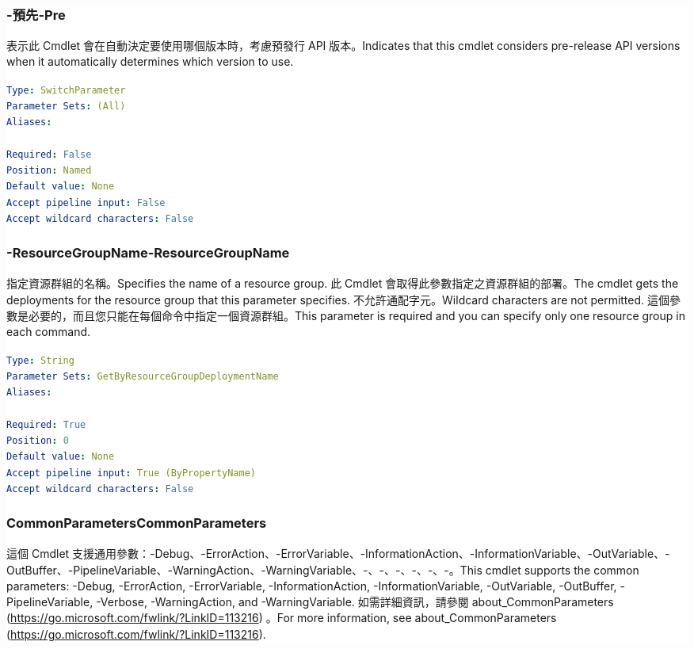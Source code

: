 ### <span data-ttu-id="cdb9c-140">-預先</span><span class="sxs-lookup"><span data-stu-id="cdb9c-140">-Pre</span></span>
<span data-ttu-id="cdb9c-141">表示此 Cmdlet 會在自動決定要使用哪個版本時，考慮預發行 API 版本。</span><span class="sxs-lookup"><span data-stu-id="cdb9c-141">Indicates that this cmdlet considers pre-release API versions when it automatically determines which version to use.</span></span>

```yaml
Type: SwitchParameter
Parameter Sets: (All)
Aliases:

Required: False
Position: Named
Default value: None
Accept pipeline input: False
Accept wildcard characters: False
```

### <span data-ttu-id="cdb9c-142">-ResourceGroupName</span><span class="sxs-lookup"><span data-stu-id="cdb9c-142">-ResourceGroupName</span></span>
<span data-ttu-id="cdb9c-143">指定資源群組的名稱。</span><span class="sxs-lookup"><span data-stu-id="cdb9c-143">Specifies the name of a resource group.</span></span>
<span data-ttu-id="cdb9c-144">此 Cmdlet 會取得此參數指定之資源群組的部署。</span><span class="sxs-lookup"><span data-stu-id="cdb9c-144">The cmdlet gets the deployments for the resource group that this parameter specifies.</span></span>
<span data-ttu-id="cdb9c-145">不允許通配字元。</span><span class="sxs-lookup"><span data-stu-id="cdb9c-145">Wildcard characters are not permitted.</span></span>
<span data-ttu-id="cdb9c-146">這個參數是必要的，而且您只能在每個命令中指定一個資源群組。</span><span class="sxs-lookup"><span data-stu-id="cdb9c-146">This parameter is required and you can specify only one resource group in each command.</span></span>

```yaml
Type: String
Parameter Sets: GetByResourceGroupDeploymentName
Aliases:

Required: True
Position: 0
Default value: None
Accept pipeline input: True (ByPropertyName)
Accept wildcard characters: False
```

### <span data-ttu-id="cdb9c-147">CommonParameters</span><span class="sxs-lookup"><span data-stu-id="cdb9c-147">CommonParameters</span></span>
<span data-ttu-id="cdb9c-148">這個 Cmdlet 支援通用參數：-Debug、-ErrorAction、-ErrorVariable、-InformationAction、-InformationVariable、-OutVariable、-OutBuffer、-PipelineVariable、-WarningAction、-WarningVariable、-、-、-、-、-、-。</span><span class="sxs-lookup"><span data-stu-id="cdb9c-148">This cmdlet supports the common parameters: -Debug, -ErrorAction, -ErrorVariable, -InformationAction, -InformationVariable, -OutVariable, -OutBuffer, -PipelineVariable, -Verbose, -WarningAction, and -WarningVariable.</span></span> <span data-ttu-id="cdb9c-149">如需詳細資訊，請參閱 about_CommonParameters (https://go.microsoft.com/fwlink/?LinkID=113216) 。</span><span class="sxs-lookup"><span data-stu-id="cdb9c-149">For more information, see about_CommonParameters (https://go.microsoft.com/fwlink/?LinkID=113216).</span></span>
